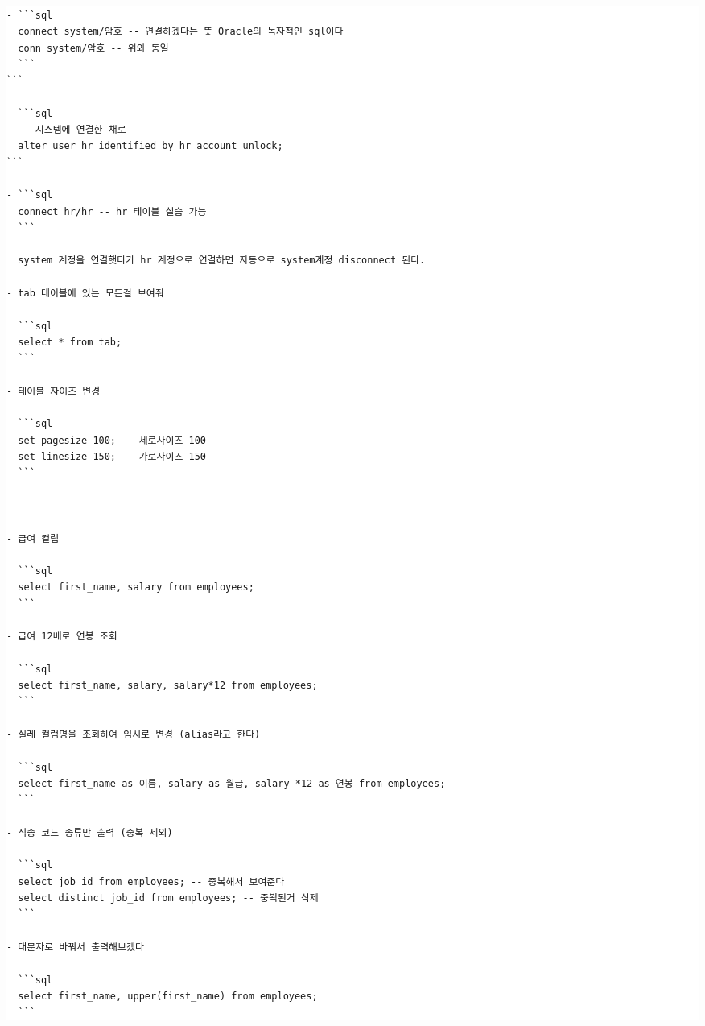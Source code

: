     - ```sql
      connect system/암호 -- 연결하겠다는 뜻 Oracle의 독자적인 sql이다
      conn system/암호 -- 위와 동일
      ```
    ```
      
    - ```sql
      -- 시스템에 연결한 채로
      alter user hr identified by hr account unlock;
    ```

    - ```sql
      connect hr/hr -- hr 테이블 실습 가능
      ```
      
      system 계정을 연결햇다가 hr 계정으로 연결하면 자동으로 system계정 disconnect 된다.

    - tab 테이블에 있는 모든걸 보여줘

      ```sql
      select * from tab; 
      ```

    - 테이블 자이즈 변경

      ```sql
      set pagesize 100; -- 세로사이즈 100
      set linesize 150; -- 가로사이즈 150
      ```

    

    - 급여 컬럽

      ```sql
      select first_name, salary from employees;
      ```

    - 급여 12배로 연봉 조회

      ```sql
      select first_name, salary, salary*12 from employees;
      ```

    - 실레 컬럼명을 조회하여 임시로 변경 (alias라고 한다)

      ```sql
      select first_name as 이름, salary as 월급, salary *12 as 연봉 from employees;
      ```

    - 직종 코드 종류만 출력 (중복 제외)

      ```sql
      select job_id from employees; -- 중복해서 보여준다
      select distinct job_id from employees; -- 중뵉된거 삭제
      ```

    - 대문자로 바꿔서 출력해보겠다

      ```sql
      select first_name, upper(first_name) from employees;
      ```
